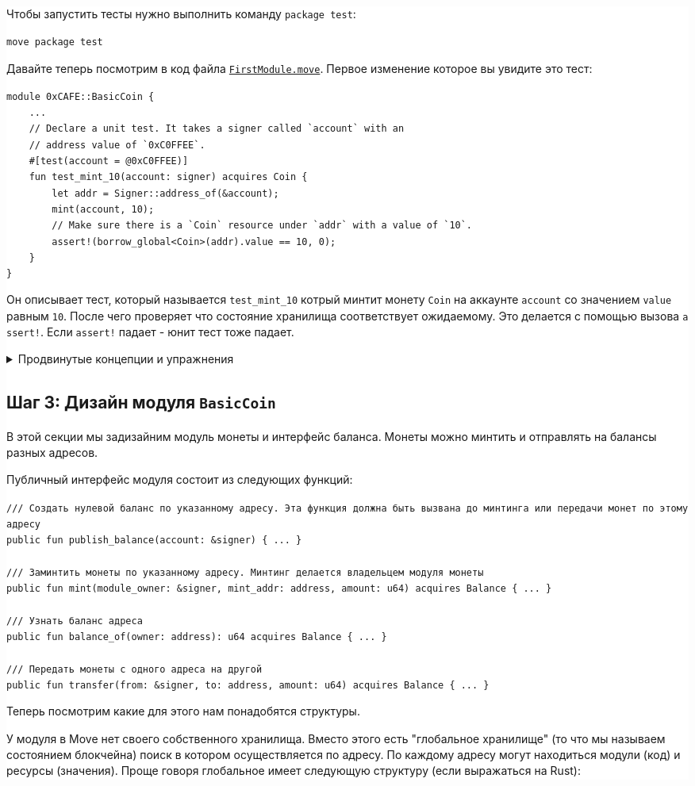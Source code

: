 Чтобы запустить тесты нужно выполнить команду `package test`:

```bash
move package test
```

Давайте теперь посмотрим в код файла [`FirstModule.move`](./step_2/BasicCoin/sources/FirstModule.move). Первое изменение которое вы увидите это тест:

```
module 0xCAFE::BasicCoin {
    ...
    // Declare a unit test. It takes a signer called `account` with an
    // address value of `0xC0FFEE`.
    #[test(account = @0xC0FFEE)]
    fun test_mint_10(account: signer) acquires Coin {
        let addr = Signer::address_of(&account);
        mint(account, 10);
        // Make sure there is a `Coin` resource under `addr` with a value of `10`.
        assert!(borrow_global<Coin>(addr).value == 10, 0);
    }
}
```

Он описывает тест, который называется `test_mint_10` котрый минтит монету `Coin` на аккаунте `account` со значением `value` равным `10`. После чего проверяет что состояние хранилища соответствует ожидаемому. Это делается с помощью вызова `assert!`. Если `assert!` падает - юнит тест тоже падает.

<details><summary>Продвинутые концепции и упражнения</summary></details>

## Шаг 3: Дизайн модуля `BasicCoin`<span id="Step3"><span>

В этой секции мы задизайним модуль монеты и интерфейс баланса. Монеты можно минтить и отправлять на балансы разных адресов.

Публичный интерфейс модуля состоит из следующих функций:

```
/// Создать нулевой баланс по указанному адресу. Эта функция должна быть вызвана до минтинга или передачи монет по этому адресу
public fun publish_balance(account: &signer) { ... }

/// Заминтить монеты по указанному адресу. Минтинг делается владельцем модуля монеты
public fun mint(module_owner: &signer, mint_addr: address, amount: u64) acquires Balance { ... }

/// Узнать баланс адреса
public fun balance_of(owner: address): u64 acquires Balance { ... }

/// Передать монеты с одного адреса на другой
public fun transfer(from: &signer, to: address, amount: u64) acquires Balance { ... }
```

Теперь посмотрим какие для этого нам понадобятся структуры.

У модуля в Move нет своего собственного хранилища. Вместо этого есть "глобальное хранилище" (то что мы называем состоянием блокчейна) поиск в котором осуществляется по адресу. По каждому адресу могут находиться модули (код) и ресурсы (значения). Проще говоря глобальное имеет следующую структуру (если выражаться на Rust):
